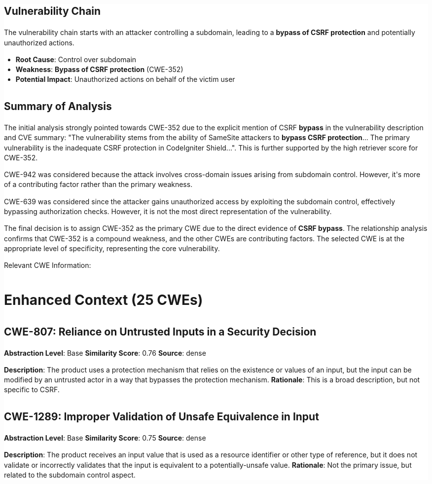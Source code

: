 ## Vulnerability Chain
The vulnerability chain starts with an attacker controlling a subdomain, leading to a **bypass of CSRF protection** and potentially unauthorized actions.
  - **Root Cause**: Control over subdomain
  - **Weakness**: **Bypass of CSRF protection** (CWE-352)
  - **Potential Impact**: Unauthorized actions on behalf of the victim user

## Summary of Analysis
The initial analysis strongly pointed towards CWE-352 due to the explicit mention of CSRF **bypass** in the vulnerability description and CVE summary: "The vulnerability stems from the ability of SameSite attackers to **bypass CSRF protection**... The primary vulnerability is the inadequate CSRF protection in CodeIgniter Shield...". This is further supported by the high retriever score for CWE-352.

CWE-942 was considered because the attack involves cross-domain issues arising from subdomain control. However, it's more of a contributing factor rather than the primary weakness.

CWE-639 was considered since the attacker gains unauthorized access by exploiting the subdomain control, effectively bypassing authorization checks. However, it is not the most direct representation of the vulnerability.

The final decision is to assign CWE-352 as the primary CWE due to the direct evidence of **CSRF bypass**. The relationship analysis confirms that CWE-352 is a compound weakness, and the other CWEs are contributing factors. The selected CWE is at the appropriate level of specificity, representing the core vulnerability.

Relevant CWE Information:

# Enhanced Context (25 CWEs)

## CWE-807: Reliance on Untrusted Inputs in a Security Decision
**Abstraction Level**: Base
**Similarity Score**: 0.76
**Source**: dense

**Description**:
The product uses a protection mechanism that relies on the existence or values of an input, but the input can be modified by an untrusted actor in a way that bypasses the protection mechanism.
**Rationale**: This is a broad description, but not specific to CSRF.

## CWE-1289: Improper Validation of Unsafe Equivalence in Input
**Abstraction Level**: Base
**Similarity Score**: 0.75
**Source**: dense

**Description**:
The product receives an input value that is used as a resource identifier or other type of reference, but it does not validate or incorrectly validates that the input is equivalent to a potentially-unsafe value.
**Rationale**: Not the primary issue, but related to the subdomain control aspect.
